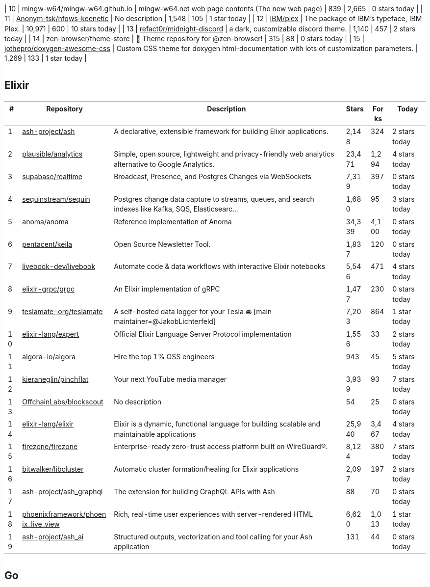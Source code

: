 | 10 | [mingw-w64/mingw-w64.github.io](https://github.com/mingw-w64/mingw-w64.github.io) | mingw-w64.net web page contents (The new web page) | 839 | 2,665 | 0 stars today |
| 11 | [Anonym-tsk/nfqws-keenetic](https://github.com/Anonym-tsk/nfqws-keenetic) | No description | 1,548 | 105 | 1 star today |
| 12 | [IBM/plex](https://github.com/IBM/plex) | The package of IBM’s typeface, IBM Plex. | 10,971 | 600 | 10 stars today |
| 13 | [refact0r/midnight-discord](https://github.com/refact0r/midnight-discord) | a dark, customizable discord theme. | 1,140 | 457 | 2 stars today |
| 14 | [zen-browser/theme-store](https://github.com/zen-browser/theme-store) | 🎨 Theme repository for @zen-browser! | 315 | 88 | 0 stars today |
| 15 | [jothepro/doxygen-awesome-css](https://github.com/jothepro/doxygen-awesome-css) | Custom CSS theme for doxygen html-documentation with lots of customization parameters. | 1,269 | 133 | 1 star today |

## Elixir

| # | Repository | Description | Stars | Forks | Today |
| --- | --- | --- | --- | --- | --- |
| 1 | [ash-project/ash](https://github.com/ash-project/ash) | A declarative, extensible framework for building Elixir applications. | 2,148 | 324 | 2 stars today |
| 2 | [plausible/analytics](https://github.com/plausible/analytics) | Simple, open source, lightweight and privacy-friendly web analytics alternative to Google Analytics. | 23,471 | 1,294 | 4 stars today |
| 3 | [supabase/realtime](https://github.com/supabase/realtime) | Broadcast, Presence, and Postgres Changes via WebSockets | 7,319 | 397 | 0 stars today |
| 4 | [sequinstream/sequin](https://github.com/sequinstream/sequin) | Postgres change data capture to streams, queues, and search indexes like Kafka, SQS, Elasticsearc... | 1,680 | 95 | 3 stars today |
| 5 | [anoma/anoma](https://github.com/anoma/anoma) | Reference implementation of Anoma | 34,339 | 4,100 | 0 stars today |
| 6 | [pentacent/keila](https://github.com/pentacent/keila) | Open Source Newsletter Tool. | 1,837 | 120 | 0 stars today |
| 7 | [livebook-dev/livebook](https://github.com/livebook-dev/livebook) | Automate code & data workflows with interactive Elixir notebooks | 5,546 | 471 | 4 stars today |
| 8 | [elixir-grpc/grpc](https://github.com/elixir-grpc/grpc) | An Elixir implementation of gRPC | 1,477 | 230 | 0 stars today |
| 9 | [teslamate-org/teslamate](https://github.com/teslamate-org/teslamate) | A self-hosted data logger for your Tesla 🚘 [main maintainer=@JakobLichterfeld] | 7,203 | 864 | 1 star today |
| 10 | [elixir-lang/expert](https://github.com/elixir-lang/expert) | Official Elixir Language Server Protocol implementation | 1,556 | 33 | 2 stars today |
| 11 | [algora-io/algora](https://github.com/algora-io/algora) | Hire the top 1% OSS engineers | 943 | 45 | 5 stars today |
| 12 | [kieraneglin/pinchflat](https://github.com/kieraneglin/pinchflat) | Your next YouTube media manager | 3,939 | 93 | 7 stars today |
| 13 | [OffchainLabs/blockscout](https://github.com/OffchainLabs/blockscout) | No description | 54 | 25 | 0 stars today |
| 14 | [elixir-lang/elixir](https://github.com/elixir-lang/elixir) | Elixir is a dynamic, functional language for building scalable and maintainable applications | 25,940 | 3,467 | 4 stars today |
| 15 | [firezone/firezone](https://github.com/firezone/firezone) | Enterprise-ready zero-trust access platform built on WireGuard®. | 8,124 | 380 | 7 stars today |
| 16 | [bitwalker/libcluster](https://github.com/bitwalker/libcluster) | Automatic cluster formation/healing for Elixir applications | 2,097 | 197 | 2 stars today |
| 17 | [ash-project/ash_graphql](https://github.com/ash-project/ash_graphql) | The extension for building GraphQL APIs with Ash | 88 | 70 | 0 stars today |
| 18 | [phoenixframework/phoenix_live_view](https://github.com/phoenixframework/phoenix_live_view) | Rich, real-time user experiences with server-rendered HTML | 6,620 | 1,013 | 1 star today |
| 19 | [ash-project/ash_ai](https://github.com/ash-project/ash_ai) | Structured outputs, vectorization and tool calling for your Ash application | 131 | 44 | 0 stars today |

## Go

